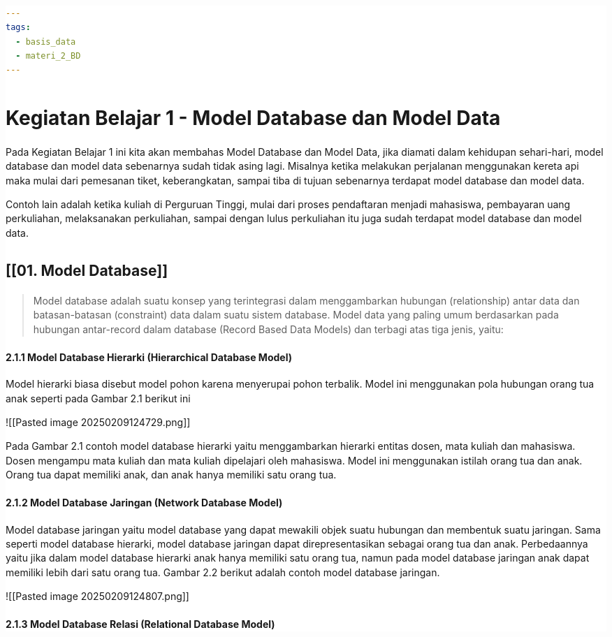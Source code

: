 ```yaml
---
tags:
  - basis_data
  - materi_2_BD
---
```


# Kegiatan Belajar 1 - Model Database dan Model Data

Pada Kegiatan Belajar 1 ini kita akan membahas Model Database dan Model Data, jika diamati dalam kehidupan sehari-hari, model database dan model data sebenarnya sudah tidak asing lagi. Misalnya ketika melakukan perjalanan menggunakan kereta api maka mulai dari pemesanan tiket, keberangkatan, sampai tiba di tujuan sebenarnya terdapat model database dan model data. 

Contoh lain adalah ketika kuliah di Perguruan Tinggi, mulai dari proses pendaftaran menjadi mahasiswa, pembayaran uang perkuliahan, melaksanakan perkuliahan, sampai dengan lulus perkuliahan itu juga sudah terdapat model database dan model data.


## [[01. Model Database]]

> Model database adalah suatu konsep yang terintegrasi dalam menggambarkan hubungan (relationship) antar data dan batasan-batasan (constraint) data dalam suatu sistem database. Model data yang paling umum berdasarkan pada hubungan antar-record dalam database (Record Based Data Models) dan terbagi atas tiga jenis, yaitu:


#### 2.1.1 Model Database Hierarki (Hierarchical Database Model)

Model hierarki biasa disebut model pohon karena menyerupai pohon terbalik. Model ini menggunakan pola hubungan orang tua anak seperti pada Gambar 2.1 berikut ini

![[Pasted image 20250209124729.png]]

Pada Gambar 2.1 contoh model database hierarki yaitu menggambarkan hierarki entitas dosen, mata kuliah dan mahasiswa. Dosen mengampu mata kuliah dan mata kuliah dipelajari oleh mahasiswa. Model ini menggunakan istilah orang tua dan anak. Orang tua dapat memiliki anak, dan anak hanya memiliki satu orang tua.


#### 2.1.2 Model Database Jaringan (Network Database Model)

Model database jaringan yaitu model database yang dapat mewakili objek suatu hubungan dan membentuk suatu jaringan. Sama seperti model database hierarki, model database jaringan dapat direpresentasikan sebagai orang tua dan anak. Perbedaannya yaitu jika dalam model database hierarki anak hanya memiliki satu orang tua, namun pada model database jaringan anak dapat memiliki lebih dari satu orang tua. Gambar 2.2 berikut adalah contoh model database jaringan.

![[Pasted image 20250209124807.png]]

#### 2.1.3 Model Database Relasi (Relational Database Model)
